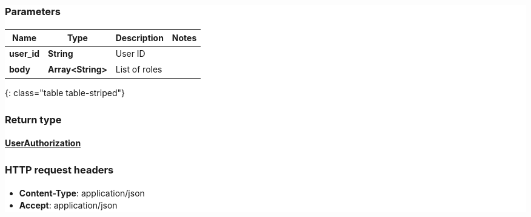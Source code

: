 ### Parameters

Name | Type | Description  | Notes
------------- | ------------- | ------------- | -------------
 **user_id** | **String**| User ID |  |
 **body** | **Array&lt;String&gt;**| List of roles |  |
{: class="table table-striped"}


### Return type

[**UserAuthorization**](UserAuthorization.html)

### HTTP request headers

 - **Content-Type**: application/json
 - **Accept**: application/json



